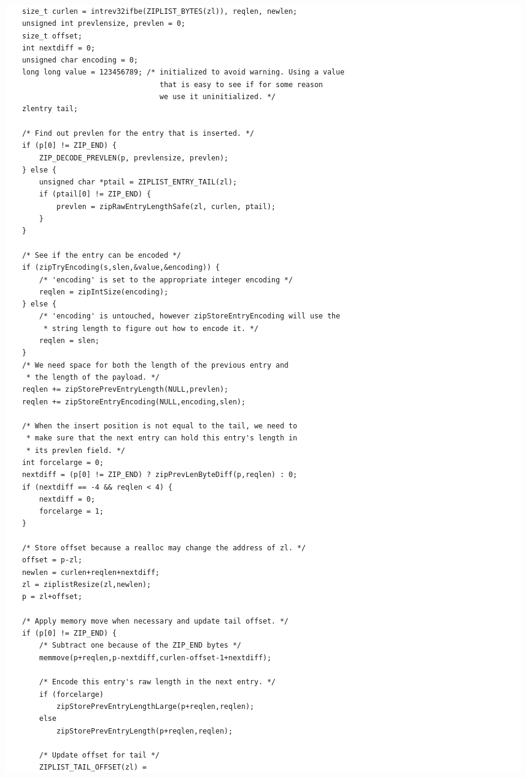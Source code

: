 ```
    size_t curlen = intrev32ifbe(ZIPLIST_BYTES(zl)), reqlen, newlen;
    unsigned int prevlensize, prevlen = 0;
    size_t offset;
    int nextdiff = 0;
    unsigned char encoding = 0;
    long long value = 123456789; /* initialized to avoid warning. Using a value
                                    that is easy to see if for some reason
                                    we use it uninitialized. */
    zlentry tail;

    /* Find out prevlen for the entry that is inserted. */
    if (p[0] != ZIP_END) {
        ZIP_DECODE_PREVLEN(p, prevlensize, prevlen);
    } else {
        unsigned char *ptail = ZIPLIST_ENTRY_TAIL(zl);
        if (ptail[0] != ZIP_END) {
            prevlen = zipRawEntryLengthSafe(zl, curlen, ptail);
        }
    }

    /* See if the entry can be encoded */
    if (zipTryEncoding(s,slen,&value,&encoding)) {
        /* 'encoding' is set to the appropriate integer encoding */
        reqlen = zipIntSize(encoding);
    } else {
        /* 'encoding' is untouched, however zipStoreEntryEncoding will use the
         * string length to figure out how to encode it. */
        reqlen = slen;
    }
    /* We need space for both the length of the previous entry and
     * the length of the payload. */
    reqlen += zipStorePrevEntryLength(NULL,prevlen);
    reqlen += zipStoreEntryEncoding(NULL,encoding,slen);

    /* When the insert position is not equal to the tail, we need to
     * make sure that the next entry can hold this entry's length in
     * its prevlen field. */
    int forcelarge = 0;
    nextdiff = (p[0] != ZIP_END) ? zipPrevLenByteDiff(p,reqlen) : 0;
    if (nextdiff == -4 && reqlen < 4) {
        nextdiff = 0;
        forcelarge = 1;
    }

    /* Store offset because a realloc may change the address of zl. */
    offset = p-zl;
    newlen = curlen+reqlen+nextdiff;
    zl = ziplistResize(zl,newlen);
    p = zl+offset;

    /* Apply memory move when necessary and update tail offset. */
    if (p[0] != ZIP_END) {
        /* Subtract one because of the ZIP_END bytes */
        memmove(p+reqlen,p-nextdiff,curlen-offset-1+nextdiff);

        /* Encode this entry's raw length in the next entry. */
        if (forcelarge)
            zipStorePrevEntryLengthLarge(p+reqlen,reqlen);
        else
            zipStorePrevEntryLength(p+reqlen,reqlen);

        /* Update offset for tail */
        ZIPLIST_TAIL_OFFSET(zl) =
```